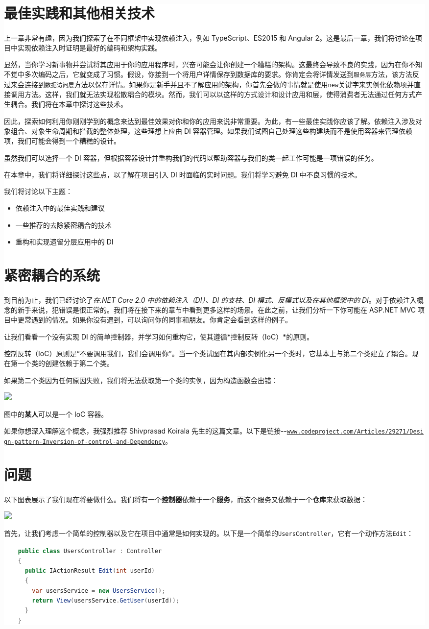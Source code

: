 # 最佳实践和其他相关技术

上一章非常有趣，因为我们探索了在不同框架中实现依赖注入，例如 TypeScript、ES2015 和 Angular 2。这是最后一章，我们将讨论在项目中实现依赖注入时证明是最好的编码和架构实践。

显然，当你学习新事物并尝试将其应用于你的应用程序时，兴奋可能会让你创建一个糟糕的架构。这最终会导致不良的实践，因为在你不知不觉中多次编码之后，它就变成了习惯。假设，你接到一个将用户详情保存到数据库的要求。你肯定会将详情发送到`服务层`方法，该方法反过来会连接到`数据访问层`方法以保存详情。如果你是新手并且不了解应用的架构，你首先会做的事情就是使用`new`关键字来实例化依赖项并直接调用方法。这样，我们就无法实现松散耦合的模块。然而，我们可以以这样的方式设计和设计应用和层，使得消费者无法通过任何方式产生耦合。我们将在本章中探讨这些技术。

因此，探索如何利用你刚刚学到的概念来达到最佳效果对你和你的应用来说非常重要。为此，有一些最佳实践你应该了解。依赖注入涉及对象组合、对象生命周期和拦截的整体处理，这些理想上应由 DI 容器管理。如果我们试图自己处理这些构建块而不是使用容器来管理依赖项，我们可能会得到一个糟糕的设计。

虽然我们可以选择一个 DI 容器，但根据容器设计并重构我们的代码以帮助容器与我们的类一起工作可能是一项错误的任务。

在本章中，我们将详细探讨这些点，以了解在项目引入 DI 时面临的实时问题。我们将学习避免 DI 中不良习惯的技术。

我们将讨论以下主题：

+   依赖注入中的最佳实践和建议

+   一些推荐的去除紧密耦合的技术

+   重构和实现遗留分层应用中的 DI

# 紧密耦合的系统

到目前为止，我们已经讨论了*在.NET Core 2.0 中的依赖注入（DI）、DI 的支柱、DI 模式、反模式以及在其他框架中的 DI*。对于依赖注入概念的新手来说，犯错误是很正常的。我们将在接下来的章节中看到更多这样的场景。在此之前，让我们分析一下你可能在 ASP.NET MVC 项目中更常遇到的情况。如果你没有遇到，可以询问你的同事和朋友。你肯定会看到这样的例子。

让我们看看一个没有实现 DI 的简单控制器，并学习如何重构它，使其遵循*控制反转（IoC）*的原则。

控制反转（IoC）原则是“不要调用我们，我们会调用你”。当一个类试图在其内部实例化另一个类时，它基本上与第二个类建立了耦合。现在第一个类的创建依赖于第二个类。

如果第二个类因为任何原因失败，我们将无法获取第一个类的实例，因为构造函数会出错：

![](img/62615398-6b59-4eb3-8657-451926cf6fe7.png)

图中的**某人**可以是一个 IoC 容器。

如果你想深入理解这个概念，我强烈推荐 Shivprasad Koirala 先生的这篇文章。以下是链接--[`www.codeproject.com/Articles/29271/Design-pattern-Inversion-of-control-and-Dependency`](https://www.codeproject.com/Articles/29271/Design-pattern-Inversion-of-control-and-Dependency)。

# 问题

以下图表展示了我们现在将要做什么。我们将有一个**控制器**依赖于一个**服务**，而这个服务又依赖于一个**仓库**来获取数据：

![](img/2a6cbf62-357a-46b5-9785-14b3fb11853a.png)

首先，让我们考虑一个简单的控制器以及它在项目中通常是如何实现的。以下是一个简单的`UsersController`，它有一个动作方法`Edit`：

```cs
    public class UsersController : Controller
    {
      public IActionResult Edit(int userId)
      {
        var usersService = new UsersService();
        return View(usersService.GetUser(userId));
      }
    } 
```
